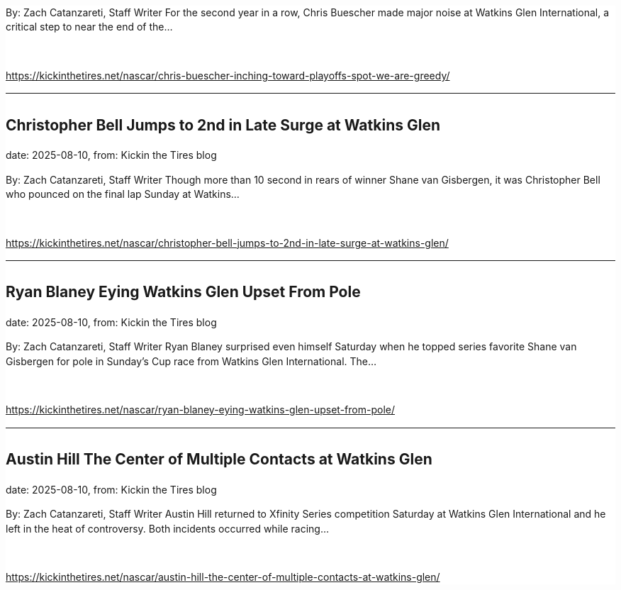 By: Zach Catanzareti, Staff Writer For the second year in a row, Chris Buescher made major noise at Watkins Glen International, a critical step to near the end of the&#8230;  

<br> 

<https://kickinthetires.net/nascar/chris-buescher-inching-toward-playoffs-spot-we-are-greedy/>

---

## Christopher Bell Jumps to 2nd in Late Surge at Watkins Glen

date: 2025-08-10, from: Kickin the Tires blog

By: Zach Catanzareti, Staff Writer Though more than 10 second in rears of winner Shane van Gisbergen, it was Christopher Bell who pounced on the final lap Sunday at Watkins&#8230;  

<br> 

<https://kickinthetires.net/nascar/christopher-bell-jumps-to-2nd-in-late-surge-at-watkins-glen/>

---

## Ryan Blaney Eying Watkins Glen Upset From Pole

date: 2025-08-10, from: Kickin the Tires blog

By: Zach Catanzareti, Staff Writer Ryan Blaney surprised even himself Saturday when he topped series favorite Shane van Gisbergen for pole in Sunday&#8217;s Cup race from Watkins Glen International. The&#8230;  

<br> 

<https://kickinthetires.net/nascar/ryan-blaney-eying-watkins-glen-upset-from-pole/>

---

## Austin Hill The Center of Multiple Contacts at Watkins Glen

date: 2025-08-10, from: Kickin the Tires blog

By: Zach Catanzareti, Staff Writer Austin Hill returned to Xfinity Series competition Saturday at Watkins Glen International and he left in the heat of controversy. Both incidents occurred while racing&#8230;  

<br> 

<https://kickinthetires.net/nascar/austin-hill-the-center-of-multiple-contacts-at-watkins-glen/>

